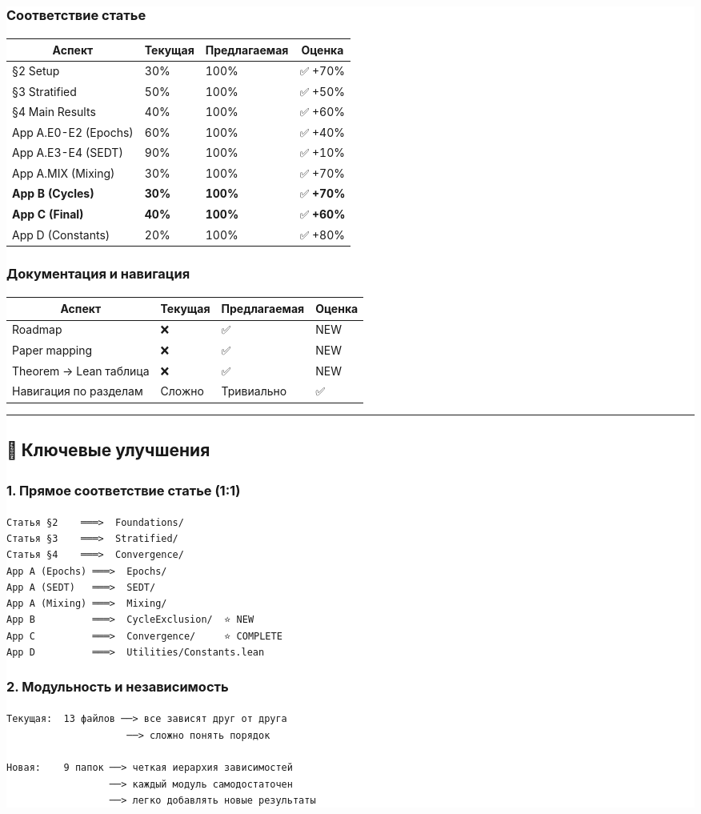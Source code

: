 ### Соответствие статье
| Аспект                     | Текущая | Предлагаемая | Оценка |
|----------------------------|---------|--------------|--------|
| §2 Setup                   | 30%     | 100%         | ✅ +70% |
| §3 Stratified              | 50%     | 100%         | ✅ +50% |
| §4 Main Results            | 40%     | 100%         | ✅ +60% |
| App A.E0-E2 (Epochs)       | 60%     | 100%         | ✅ +40% |
| App A.E3-E4 (SEDT)         | 90%     | 100%         | ✅ +10% |
| App A.MIX (Mixing)         | 30%     | 100%         | ✅ +70% |
| **App B (Cycles)**         | **30%** | **100%**     | ✅ **+70%** |
| **App C (Final)**          | **40%** | **100%**     | ✅ **+60%** |
| App D (Constants)          | 20%     | 100%         | ✅ +80% |

### Документация и навигация
| Аспект                     | Текущая | Предлагаемая | Оценка |
|----------------------------|---------|--------------|--------|
| Roadmap                    | ❌      | ✅           | NEW    |
| Paper mapping              | ❌      | ✅           | NEW    |
| Theorem → Lean таблица     | ❌      | ✅           | NEW    |
| Навигация по разделам      | Сложно  | Тривиально   | ✅     |

---

## 🎯 Ключевые улучшения

### 1. Прямое соответствие статье (1:1)
```
Статья §2    ═══>  Foundations/
Статья §3    ═══>  Stratified/
Статья §4    ═══>  Convergence/
App A (Epochs) ═══>  Epochs/
App A (SEDT)   ═══>  SEDT/
App A (Mixing) ═══>  Mixing/
App B          ═══>  CycleExclusion/  ⭐ NEW
App C          ═══>  Convergence/     ⭐ COMPLETE
App D          ═══>  Utilities/Constants.lean
```

### 2. Модульность и независимость
```
Текущая:  13 файлов ──> все зависят друг от друга
                     ──> сложно понять порядок

Новая:    9 папок ──> четкая иерархия зависимостей
                  ──> каждый модуль самодостаточен
                  ──> легко добавлять новые результаты
```
